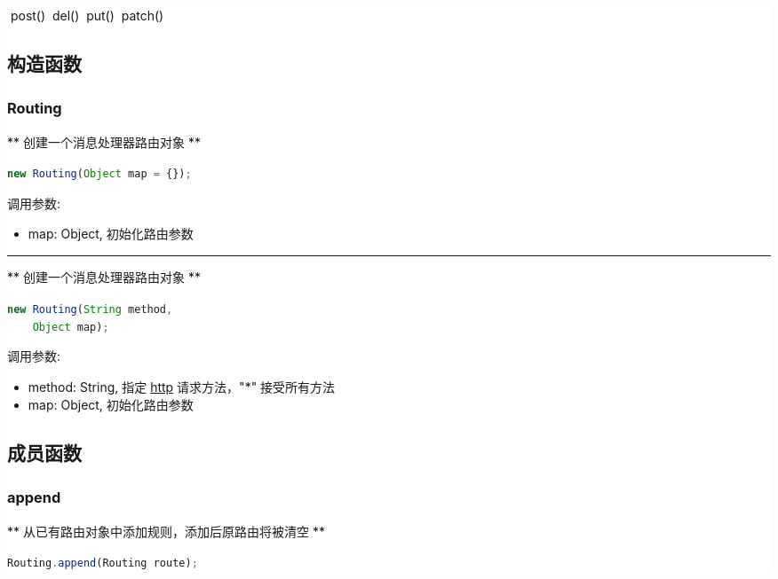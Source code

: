 <text text-anchor="start" x="5.5" y="-44" font-family="Helvetica,sans-Serif" font-size="10.00" fill="#000000"> post()</text>
<text text-anchor="start" x="5.5" y="-32" font-family="Helvetica,sans-Serif" font-size="10.00" fill="#000000"> del()</text>
<text text-anchor="start" x="5.5" y="-20" font-family="Helvetica,sans-Serif" font-size="10.00" fill="#000000"> put()</text>
<text text-anchor="start" x="5.5" y="-8" font-family="Helvetica,sans-Serif" font-size="10.00" fill="#000000"> patch()</text>
</a>
</g>
</g>

<g id="edge2" class="edge">
<title>Handler-&gt;Routing</title>
<path fill="none" stroke="#000000" d="M40.5,-163.8956C40.5,-155.686 40.5,-146.9043 40.5,-138.12"/>
<polygon fill="#000000" stroke="#000000" points="37.0001,-163.9455 40.5,-173.9456 44.0001,-163.9456 37.0001,-163.9455"/>
</g>
</g>
</svg></div>

## 构造函数
        
### Routing
** 创建一个消息处理器路由对象 **

```JavaScript
new Routing(Object map = {});
```

调用参数:
* map: Object, 初始化路由参数

--------------------------
** 创建一个消息处理器路由对象 **

```JavaScript
new Routing(String method,
    Object map);
```

调用参数:
* method: String, 指定 [http](../../module/ifs/http.md) 请求方法，"*" 接受所有方法
* map: Object, 初始化路由参数

## 成员函数
        
### append
** 从已有路由对象中添加规则，添加后原路由将被清空 **

```JavaScript
Routing.append(Routing route);
```
